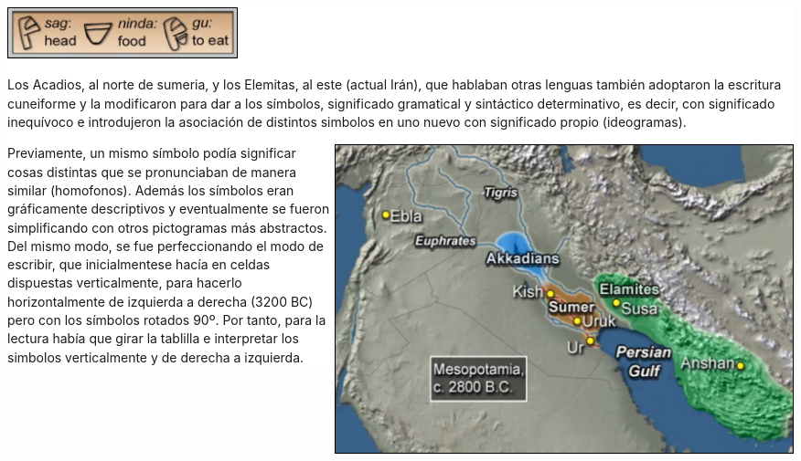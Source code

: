 <img src="/assets/images/OGAC/L2.5 - evolucion escritura sumeria 3 (ideogramas).PNG" alt="image" style="border: 1px solid #000; max-width:250px; max-height:250px;" />

Los Acadios, al norte de sumeria, y los Elemitas, al este (actual Irán), que hablaban otras lenguas también adoptaron la escritura cuneiforme y la modificaron para dar a los símbolos, significado gramatical y sintáctico determinativo, es decir, con significado inequívoco e introdujeron la asociación de distintos simbolos en uno nuevo con significado propio (ideogramas). 

<img src="/assets/images/OGAC/L2.6 - otras civilizaciones que emplean misma escritura (diferentes lengua).PNG" alt="image" style="border: 1px solid #000; max-width:500px; max-height:500px;" align="right" />

Previamente, un mismo símbolo podía significar cosas distintas que se pronunciaban de manera similar (homofonos). Además los símbolos eran gráficamente descriptivos y eventualmente se fueron simplificando con otros pictogramas más abstractos. Del mismo modo, se fue perfeccionando el modo de escribir, que inicialmentese hacía en celdas dispuestas verticalmente, para hacerlo horizontalmente de izquierda a derecha (3200 BC) pero con los símbolos rotados 90º. Por tanto, para la lectura había que girar la tablilla e interpretar los simbolos verticalmente y de derecha a izquierda.

